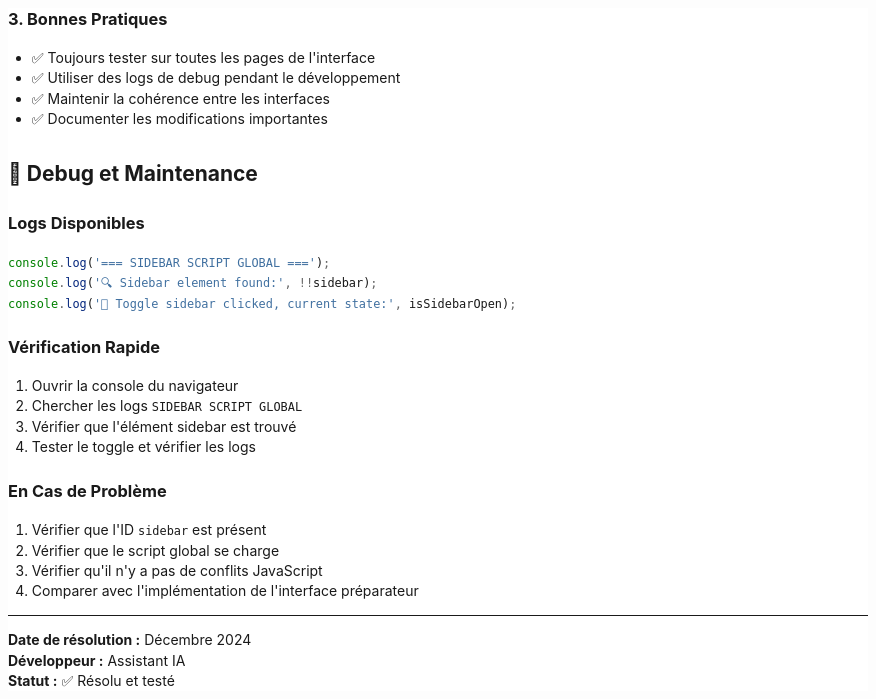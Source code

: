 ### 3. Bonnes Pratiques
- ✅ Toujours tester sur toutes les pages de l'interface
- ✅ Utiliser des logs de debug pendant le développement
- ✅ Maintenir la cohérence entre les interfaces
- ✅ Documenter les modifications importantes

## 🐛 Debug et Maintenance

### Logs Disponibles
```javascript
console.log('=== SIDEBAR SCRIPT GLOBAL ===');
console.log('🔍 Sidebar element found:', !!sidebar);
console.log('🔄 Toggle sidebar clicked, current state:', isSidebarOpen);
```

### Vérification Rapide
1. Ouvrir la console du navigateur
2. Chercher les logs `SIDEBAR SCRIPT GLOBAL`
3. Vérifier que l'élément sidebar est trouvé
4. Tester le toggle et vérifier les logs

### En Cas de Problème
1. Vérifier que l'ID `sidebar` est présent
2. Vérifier que le script global se charge
3. Vérifier qu'il n'y a pas de conflits JavaScript
4. Comparer avec l'implémentation de l'interface préparateur

---

**Date de résolution :** Décembre 2024  
**Développeur :** Assistant IA  
**Statut :** ✅ Résolu et testé 